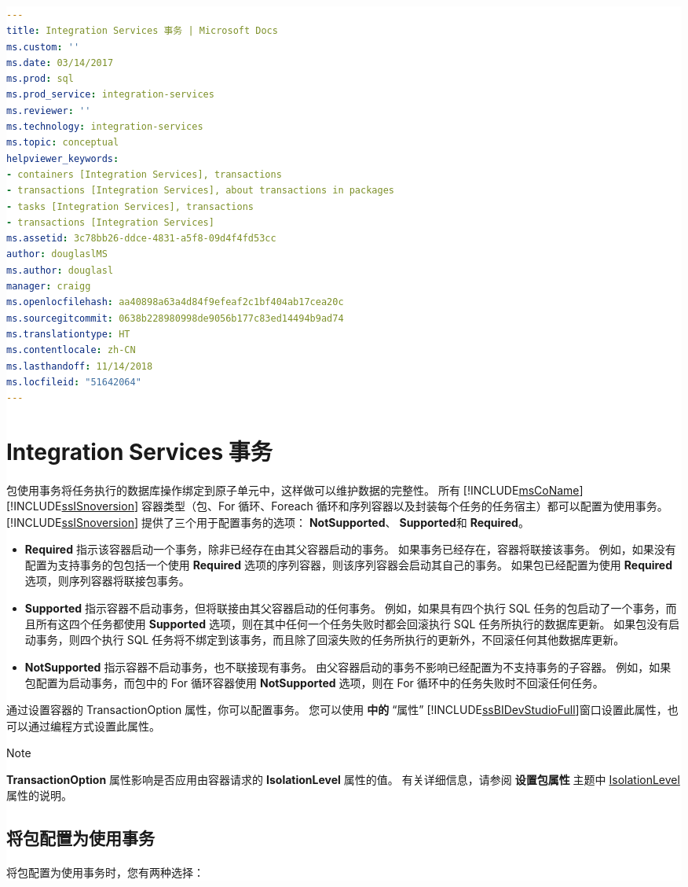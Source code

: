 ```yaml
---
title: Integration Services 事务 | Microsoft Docs
ms.custom: ''
ms.date: 03/14/2017
ms.prod: sql
ms.prod_service: integration-services
ms.reviewer: ''
ms.technology: integration-services
ms.topic: conceptual
helpviewer_keywords:
- containers [Integration Services], transactions
- transactions [Integration Services], about transactions in packages
- tasks [Integration Services], transactions
- transactions [Integration Services]
ms.assetid: 3c78bb26-ddce-4831-a5f8-09d4f4fd53cc
author: douglaslMS
ms.author: douglasl
manager: craigg
ms.openlocfilehash: aa40898a63a4d84f9efeaf2c1bf404ab17cea20c
ms.sourcegitcommit: 0638b228980998de9056b177c83ed14494b9ad74
ms.translationtype: HT
ms.contentlocale: zh-CN
ms.lasthandoff: 11/14/2018
ms.locfileid: "51642064"
---
```

# <a name="integration-services-transactions"></a>Integration Services 事务
  包使用事务将任务执行的数据库操作绑定到原子单元中，这样做可以维护数据的完整性。 所有 [!INCLUDE[msCoName](../includes/msconame-md.md)] [!INCLUDE[ssISnoversion](../includes/ssisnoversion-md.md)] 容器类型（包、For 循环、Foreach 循环和序列容器以及封装每个任务的任务宿主）都可以配置为使用事务。 [!INCLUDE[ssISnoversion](../includes/ssisnoversion-md.md)] 提供了三个用于配置事务的选项： **NotSupported**、 **Supported**和 **Required**。  
  
-   **Required** 指示该容器启动一个事务，除非已经存在由其父容器启动的事务。 如果事务已经存在，容器将联接该事务。 例如，如果没有配置为支持事务的包包括一个使用 **Required** 选项的序列容器，则该序列容器会启动其自己的事务。 如果包已经配置为使用 **Required** 选项，则序列容器将联接包事务。  
  
-   **Supported** 指示容器不启动事务，但将联接由其父容器启动的任何事务。 例如，如果具有四个执行 SQL 任务的包启动了一个事务，而且所有这四个任务都使用 **Supported** 选项，则在其中任何一个任务失败时都会回滚执行 SQL 任务所执行的数据库更新。 如果包没有启动事务，则四个执行 SQL 任务将不绑定到该事务，而且除了回滚失败的任务所执行的更新外，不回滚任何其他数据库更新。  
  
-   **NotSupported** 指示容器不启动事务，也不联接现有事务。 由父容器启动的事务不影响已经配置为不支持事务的子容器。 例如，如果包配置为启动事务，而包中的 For 循环容器使用 **NotSupported** 选项，则在 For 循环中的任务失败时不回滚任何任务。  
  
 通过设置容器的 TransactionOption 属性，你可以配置事务。 您可以使用 **中的** “属性” [!INCLUDE[ssBIDevStudioFull](../includes/ssbidevstudiofull-md.md)]窗口设置此属性，也可以通过编程方式设置此属性。  
  
> [!NOTE]  
>  **TransactionOption** 属性影响是否应用由容器请求的 **IsolationLevel** 属性的值。 有关详细信息，请参阅 **设置包属性** 主题中 [IsolationLevel](../integration-services/set-package-properties.md)属性的说明。  
  
## <a name="configure-a-package-to-use-transactions"></a>将包配置为使用事务
将包配置为使用事务时，您有两种选择：  
  
